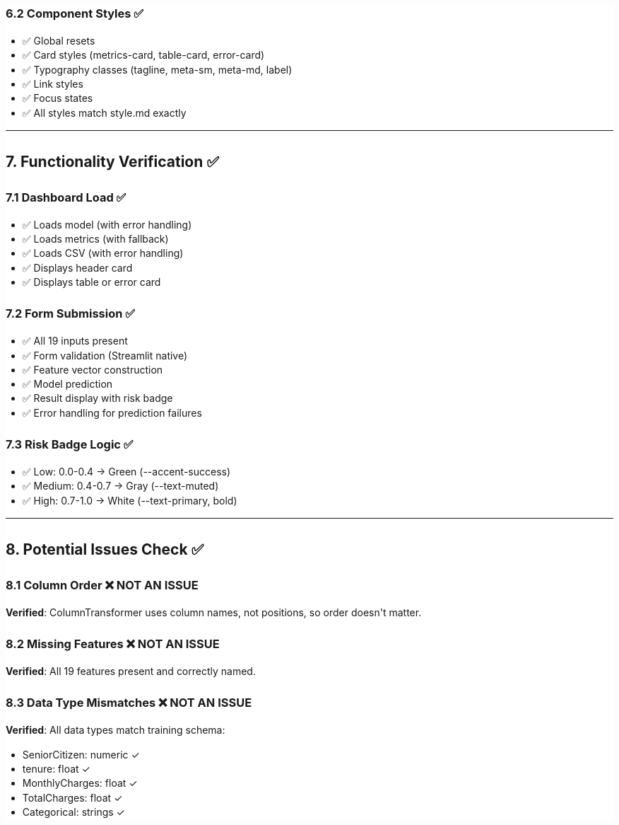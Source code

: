 ### 6.2 Component Styles ✅
- ✅ Global resets
- ✅ Card styles (metrics-card, table-card, error-card)
- ✅ Typography classes (tagline, meta-sm, meta-md, label)
- ✅ Link styles
- ✅ Focus states
- ✅ All styles match style.md exactly

---

## 7. Functionality Verification ✅

### 7.1 Dashboard Load ✅
- ✅ Loads model (with error handling)
- ✅ Loads metrics (with fallback)
- ✅ Loads CSV (with error handling)
- ✅ Displays header card
- ✅ Displays table or error card

### 7.2 Form Submission ✅
- ✅ All 19 inputs present
- ✅ Form validation (Streamlit native)
- ✅ Feature vector construction
- ✅ Model prediction
- ✅ Result display with risk badge
- ✅ Error handling for prediction failures

### 7.3 Risk Badge Logic ✅
- ✅ Low: 0.0-0.4 → Green (--accent-success)
- ✅ Medium: 0.4-0.7 → Gray (--text-muted)
- ✅ High: 0.7-1.0 → White (--text-primary, bold)

---

## 8. Potential Issues Check ✅

### 8.1 Column Order ❌ NOT AN ISSUE
**Verified**: ColumnTransformer uses column names, not positions, so order doesn't matter.

### 8.2 Missing Features ❌ NOT AN ISSUE
**Verified**: All 19 features present and correctly named.

### 8.3 Data Type Mismatches ❌ NOT AN ISSUE
**Verified**: All data types match training schema:
- SeniorCitizen: numeric ✓
- tenure: float ✓
- MonthlyCharges: float ✓
- TotalCharges: float ✓
- Categorical: strings ✓
